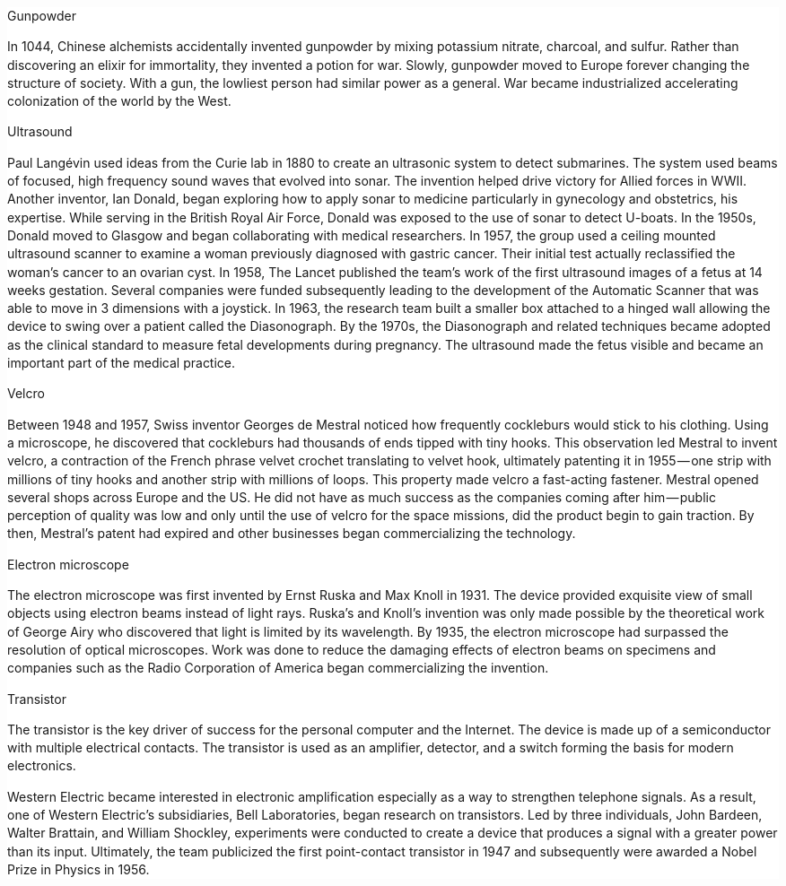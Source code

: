 Gunpowder

In 1044, Chinese alchemists accidentally invented gunpowder by mixing potassium nitrate, charcoal, and sulfur. Rather than discovering an elixir for immortality, they invented a potion for war. Slowly, gunpowder moved to Europe forever changing the structure of society. With a gun, the lowliest person had similar power as a general. War became industrialized accelerating colonization of the world by the West.

Ultrasound

Paul Langévin used ideas from the Curie lab in 1880 to create an ultrasonic system to detect submarines. The system used beams of focused, high frequency sound waves that evolved into sonar. The invention helped drive victory for Allied forces in WWII. Another inventor, Ian Donald, began exploring how to apply sonar to medicine particularly in gynecology and obstetrics, his expertise. While serving in the British Royal Air Force, Donald was exposed to the use of sonar to detect U-boats. In the 1950s, Donald moved to Glasgow and began collaborating with medical researchers. In 1957, the group used a ceiling mounted ultrasound scanner to examine a woman previously diagnosed with gastric cancer. Their initial test actually reclassified the woman’s cancer to an ovarian cyst. In 1958, The Lancet published the team’s work of the first ultrasound images of a fetus at 14 weeks gestation. Several companies were funded subsequently leading to the development of the Automatic Scanner that was able to move in 3 dimensions with a joystick. In 1963, the research team built a smaller box attached to a hinged wall allowing the device to swing over a patient called the Diasonograph. By the 1970s, the Diasonograph and related techniques became adopted as the clinical standard to measure fetal developments during pregnancy. The ultrasound made the fetus visible and became an important part of the medical practice.

Velcro

Between 1948 and 1957, Swiss inventor Georges de Mestral noticed how frequently cockleburs would stick to his clothing. Using a microscope, he discovered that cockleburs had thousands of ends tipped with tiny hooks. This observation led Mestral to invent velcro, a contraction of the French phrase velvet crochet translating to velvet hook, ultimately patenting it in 1955 — one strip with millions of tiny hooks and another strip with millions of loops. This property made velcro a fast-acting fastener. Mestral opened several shops across Europe and the US. He did not have as much success as the companies coming after him — public perception of quality was low and only until the use of velcro for the space missions, did the product begin to gain traction. By then, Mestral’s patent had expired and other businesses began commercializing the technology.

Electron microscope

The electron microscope was first invented by Ernst Ruska and Max Knoll in 1931. The device provided exquisite view of small objects using electron beams instead of light rays. Ruska’s and Knoll’s invention was only made possible by the theoretical work of George Airy who discovered that light is limited by its wavelength. By 1935, the electron microscope had surpassed the resolution of optical microscopes. Work was done to reduce the damaging effects of electron beams on specimens and companies such as the Radio Corporation of America began commercializing the invention.

Transistor

The transistor is the key driver of success for the personal computer and the Internet. The device is made up of a semiconductor with multiple electrical contacts. The transistor is used as an amplifier, detector, and a switch forming the basis for modern electronics.

Western Electric became interested in electronic amplification especially as a way to strengthen telephone signals. As a result, one of Western Electric’s subsidiaries, Bell Laboratories, began research on transistors. Led by three individuals, John Bardeen, Walter Brattain, and William Shockley, experiments were conducted to create a device that produces a signal with a greater power than its input. Ultimately, the team publicized the first point-contact transistor in 1947 and subsequently were awarded a Nobel Prize in Physics in 1956.
